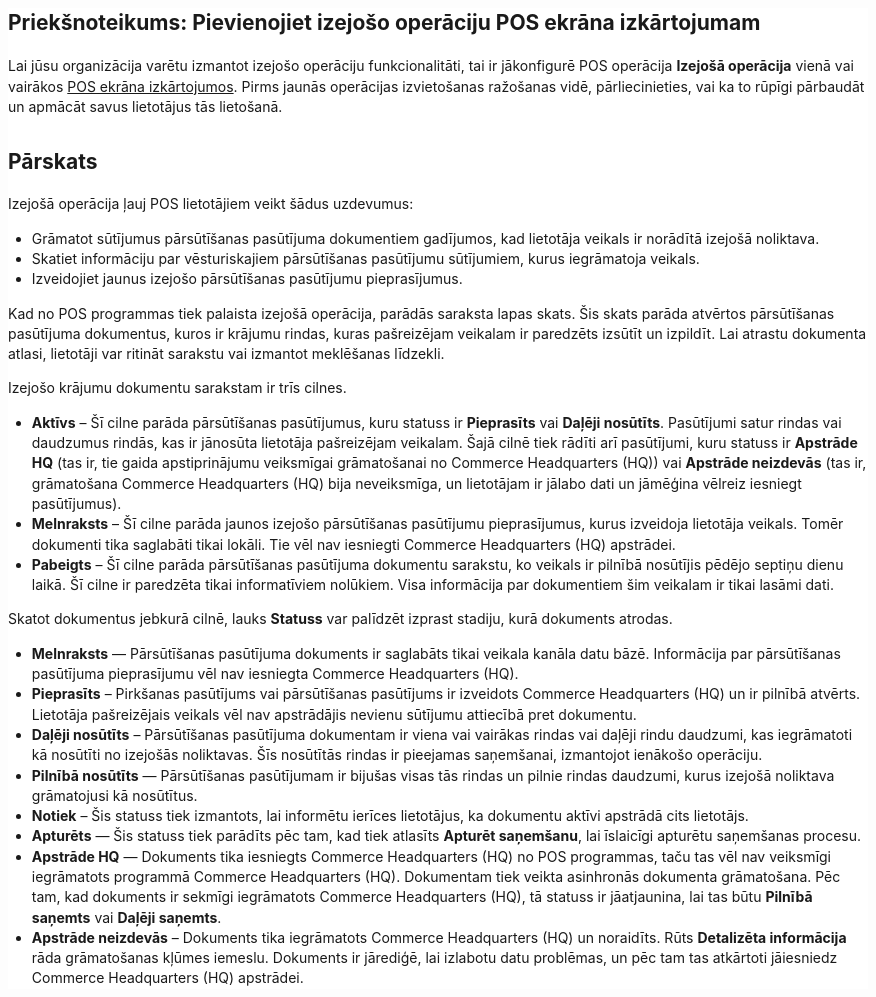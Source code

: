 ## <a name="prerequisite-add-outbound-operation-to-the-pos-screen-layout"></a>Priekšnoteikums: Pievienojiet izejošo operāciju POS ekrāna izkārtojumam

Lai jūsu organizācija varētu izmantot izejošo operāciju funkcionalitāti, tai ir jākonfigurē POS operācija **Izejošā operācija** vienā vai vairākos [POS ekrāna izkārtojumos](https://docs.microsoft.com/dynamics365/unified-operations/retail/pos-screen-layouts). Pirms jaunās operācijas izvietošanas ražošanas vidē, pārliecinieties, vai ka to rūpīgi pārbaudāt un apmācāt savus lietotājus tās lietošanā.

## <a name="overview"></a>Pārskats

Izejošā operācija ļauj POS lietotājiem veikt šādus uzdevumus:

- Grāmatot sūtījumus pārsūtīšanas pasūtījuma dokumentiem gadījumos, kad lietotāja veikals ir norādītā izejošā noliktava.
- Skatiet informāciju par vēsturiskajiem pārsūtīšanas pasūtījumu sūtījumiem, kurus iegrāmatoja veikals.
- Izveidojiet jaunus izejošo pārsūtīšanas pasūtījumu pieprasījumus.

Kad no POS programmas tiek palaista izejošā operācija, parādās saraksta lapas skats. Šis skats parāda atvērtos pārsūtīšanas pasūtījuma dokumentus, kuros ir krājumu rindas, kuras pašreizējam veikalam ir paredzēts izsūtīt un izpildīt. Lai atrastu dokumenta atlasi, lietotāji var ritināt sarakstu vai izmantot meklēšanas līdzekli.

Izejošo krājumu dokumentu sarakstam ir trīs cilnes.

- **Aktīvs** – Šī cilne parāda pārsūtīšanas pasūtījumus, kuru statuss ir **Pieprasīts** vai **Daļēji nosūtīts**. Pasūtījumi satur rindas vai daudzumus rindās, kas ir jānosūta lietotāja pašreizējam veikalam. Šajā cilnē tiek rādīti arī pasūtījumi, kuru statuss ir **Apstrāde HQ** (tas ir, tie gaida apstiprinājumu veiksmīgai grāmatošanai no Commerce Headquarters (HQ)) vai **Apstrāde neizdevās** (tas ir, grāmatošana Commerce Headquarters (HQ) bija neveiksmīga, un lietotājam ir jālabo dati un jāmēģina vēlreiz iesniegt pasūtījumus).
- **Melnraksts** – Šī cilne parāda jaunos izejošo pārsūtīšanas pasūtījumu pieprasījumus, kurus izveidoja lietotāja veikals. Tomēr dokumenti tika saglabāti tikai lokāli. Tie vēl nav iesniegti Commerce Headquarters (HQ) apstrādei.
- **Pabeigts** – Šī cilne parāda pārsūtīšanas pasūtījuma dokumentu sarakstu, ko veikals ir pilnībā nosūtījis pēdējo septiņu dienu laikā. Šī cilne ir paredzēta tikai informatīviem nolūkiem. Visa informācija par dokumentiem šim veikalam ir tikai lasāmi dati.

Skatot dokumentus jebkurā cilnē, lauks **Statuss** var palīdzēt izprast stadiju, kurā dokuments atrodas.

- **Melnraksts** — Pārsūtīšanas pasūtījuma dokuments ir saglabāts tikai veikala kanāla datu bāzē. Informācija par pārsūtīšanas pasūtījuma pieprasījumu vēl nav iesniegta Commerce Headquarters (HQ).
- **Pieprasīts** – Pirkšanas pasūtījums vai pārsūtīšanas pasūtījums ir izveidots Commerce Headquarters (HQ) un ir pilnībā atvērts. Lietotāja pašreizējais veikals vēl nav apstrādājis nevienu sūtījumu attiecībā pret dokumentu.
- **Daļēji nosūtīts** – Pārsūtīšanas pasūtījuma dokumentam ir viena vai vairākas rindas vai daļēji rindu daudzumi, kas iegrāmatoti kā nosūtīti no izejošās noliktavas. Šīs nosūtītās rindas ir pieejamas saņemšanai, izmantojot ienākošo operāciju.
- **Pilnībā nosūtīts** — Pārsūtīšanas pasūtījumam ir bijušas visas tās rindas un pilnie rindas daudzumi, kurus izejošā noliktava grāmatojusi kā nosūtītus.
- **Notiek** – Šis statuss tiek izmantots, lai informētu ierīces lietotājus, ka dokumentu aktīvi apstrādā cits lietotājs.
- **Apturēts** — Šis statuss tiek parādīts pēc tam, kad tiek atlasīts **Apturēt saņemšanu**, lai īslaicīgi apturētu saņemšanas procesu.
- **Apstrāde HQ** — Dokuments tika iesniegts Commerce Headquarters (HQ) no POS programmas, taču tas vēl nav veiksmīgi iegrāmatots programmā Commerce Headquarters (HQ). Dokumentam tiek veikta asinhronās dokumenta grāmatošana. Pēc tam, kad dokuments ir sekmīgi iegrāmatots Commerce Headquarters (HQ), tā statuss ir jāatjaunina, lai tas būtu **Pilnībā saņemts** vai **Daļēji saņemts**.
- **Apstrāde neizdevās** – Dokuments tika iegrāmatots Commerce Headquarters (HQ) un noraidīts. Rūts **Detalizēta informācija** rāda grāmatošanas kļūmes iemeslu. Dokuments ir jārediģē, lai izlabotu datu problēmas, un pēc tam tas atkārtoti jāiesniedz Commerce Headquarters (HQ) apstrādei.

